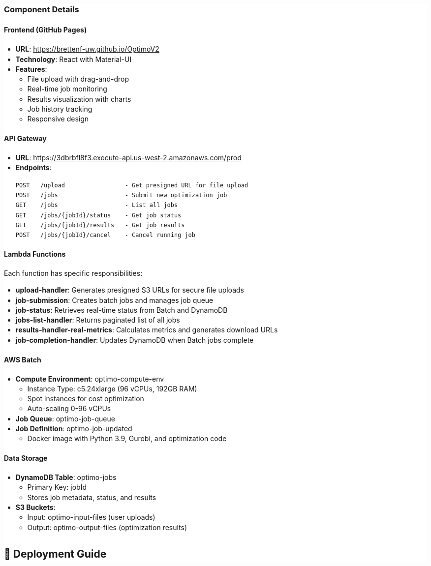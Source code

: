 ### Component Details

#### Frontend (GitHub Pages)
- **URL**: https://brettenf-uw.github.io/OptimoV2
- **Technology**: React with Material-UI
- **Features**:
  - File upload with drag-and-drop
  - Real-time job monitoring
  - Results visualization with charts
  - Job history tracking
  - Responsive design

#### API Gateway
- **URL**: https://3dbrbfl8f3.execute-api.us-west-2.amazonaws.com/prod
- **Endpoints**:
  ```
  POST   /upload                 - Get presigned URL for file upload
  POST   /jobs                   - Submit new optimization job
  GET    /jobs                   - List all jobs
  GET    /jobs/{jobId}/status    - Get job status
  GET    /jobs/{jobId}/results   - Get job results
  POST   /jobs/{jobId}/cancel    - Cancel running job
  ```

#### Lambda Functions
Each function has specific responsibilities:
- **upload-handler**: Generates presigned S3 URLs for secure file uploads
- **job-submission**: Creates batch jobs and manages job queue
- **job-status**: Retrieves real-time status from Batch and DynamoDB
- **jobs-list-handler**: Returns paginated list of all jobs
- **results-handler-real-metrics**: Calculates metrics and generates download URLs
- **job-completion-handler**: Updates DynamoDB when Batch jobs complete

#### AWS Batch
- **Compute Environment**: optimo-compute-env
  - Instance Type: c5.24xlarge (96 vCPUs, 192GB RAM)
  - Spot instances for cost optimization
  - Auto-scaling 0-96 vCPUs
- **Job Queue**: optimo-job-queue
- **Job Definition**: optimo-job-updated
  - Docker image with Python 3.9, Gurobi, and optimization code

#### Data Storage
- **DynamoDB Table**: optimo-jobs
  - Primary Key: jobId
  - Stores job metadata, status, and results
- **S3 Buckets**:
  - Input: optimo-input-files (user uploads)
  - Output: optimo-output-files (optimization results)

## 🚀 Deployment Guide
